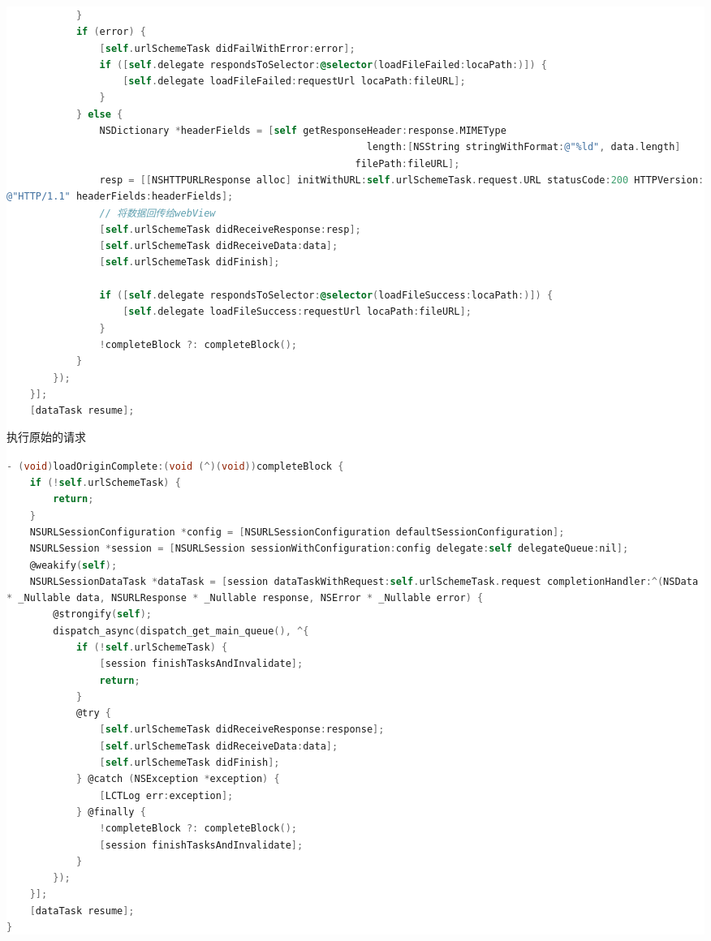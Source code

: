 ```objectivec
            }
            if (error) {
                [self.urlSchemeTask didFailWithError:error];
                if ([self.delegate respondsToSelector:@selector(loadFileFailed:locaPath:)]) {
                    [self.delegate loadFileFailed:requestUrl locaPath:fileURL];
                }
            } else {
                NSDictionary *headerFields = [self getResponseHeader:response.MIMEType
                                                              length:[NSString stringWithFormat:@"%ld", data.length]
                                                            filePath:fileURL];
                resp = [[NSHTTPURLResponse alloc] initWithURL:self.urlSchemeTask.request.URL statusCode:200 HTTPVersion:@"HTTP/1.1" headerFields:headerFields];
                // 将数据回传给webView
                [self.urlSchemeTask didReceiveResponse:resp];
                [self.urlSchemeTask didReceiveData:data];
                [self.urlSchemeTask didFinish];
                
                if ([self.delegate respondsToSelector:@selector(loadFileSuccess:locaPath:)]) {
                    [self.delegate loadFileSuccess:requestUrl locaPath:fileURL];
                }
                !completeBlock ?: completeBlock();
            }
        });
    }];
    [dataTask resume];
```

执行原始的请求

```objectivec
- (void)loadOriginComplete:(void (^)(void))completeBlock {
    if (!self.urlSchemeTask) {
        return;
    }
    NSURLSessionConfiguration *config = [NSURLSessionConfiguration defaultSessionConfiguration];
    NSURLSession *session = [NSURLSession sessionWithConfiguration:config delegate:self delegateQueue:nil];
    @weakify(self);
    NSURLSessionDataTask *dataTask = [session dataTaskWithRequest:self.urlSchemeTask.request completionHandler:^(NSData * _Nullable data, NSURLResponse * _Nullable response, NSError * _Nullable error) {
        @strongify(self);
        dispatch_async(dispatch_get_main_queue(), ^{
            if (!self.urlSchemeTask) {
                [session finishTasksAndInvalidate];
                return;
            }
            @try {
                [self.urlSchemeTask didReceiveResponse:response];
                [self.urlSchemeTask didReceiveData:data];
                [self.urlSchemeTask didFinish];
            } @catch (NSException *exception) {
                [LCTLog err:exception];
            } @finally {
                !completeBlock ?: completeBlock();
                [session finishTasksAndInvalidate];
            }
        });
    }];
    [dataTask resume];
}
```
